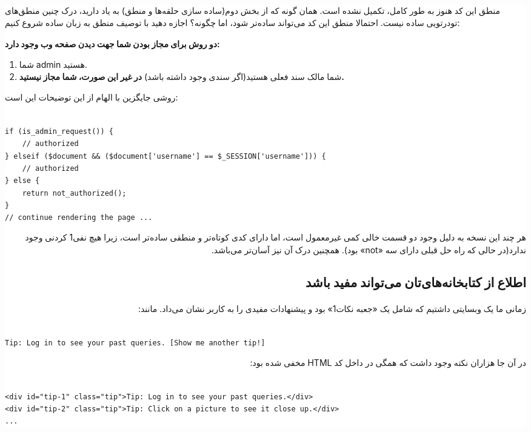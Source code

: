 منطق این کد هنوز به طور کامل، تکمیل نشده است. همان گونه که از بخش دوم(ساده سازی حلقه‌ها و منطق) به یاد دارید، درک چنین منطق‌های تودرتویی ساده نیست. احتمالا منطق این کد می‌تواند ساده‌تر شود، اما چگونه؟ اجازه دهید با توصیف منطق به زبان ساده شروع کنیم:

**دو روش برای مجاز بودن شما جهت دیدن صفحه وب وجود دارد:**

1. شما admin هستید.
2. شما مالک سند فعلی هستید(اگر سندی وجود داشته باشد)
**در غیر این صورت، شما مجاز نیستید.**

روشی جایگزین با الهام از این توضیحات این است:

</div>

```

if (is_admin_request()) {
    // authorized
} elseif ($document && ($document['username'] == $_SESSION['username'])) {
    // authorized
} else {
    return not_authorized();
}
// continue rendering the page ...

```
<div dir='rtl'>

هر چند این نسخه به دلیل وجود دو قسمت خالی کمی غیرمعمول است، اما دارای کدی کوتاه‌تر و منطقی ساده‌تر است، زیرا هیچ نفی1 کردنی وجود ندارد(در حالی که راه حل قبلی دارای سه «not» بود). همچنین درک آن نیز آسان‌تر می‌باشد.

## اطلاع از کتابخانه‌های‌تان می‌تواند مفید باشد

زمانی ما یک وبسایتی داشتیم که شامل یک «جعبه نکات1» بود و پیشنهادات مفیدی را به کاربر نشان می‌داد. مانند:

</div>

```

Tip: Log in to see your past queries. [Show me another tip!]

```
<div dir='rtl'>

در آن جا هزاران نکته وجود داشت که همگی در داخل کد HTML مخفی شده بود:

</div>

```

<div id="tip-1" class="tip">Tip: Log in to see your past queries.</div>
<div id="tip-2" class="tip">Tip: Click on a picture to see it close up.</div>
...

```
<div dir='rtl'>
